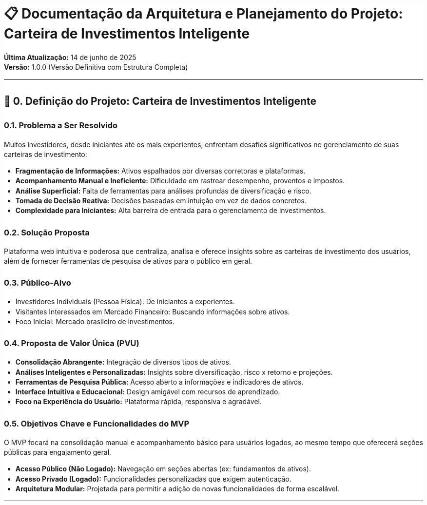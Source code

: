 # 📋 Documentação da Arquitetura e Planejamento do Projeto: Carteira de Investimentos Inteligente
**Última Atualização:** 14 de junho de 2025  
**Versão:** 1.0.0 (Versão Definitiva com Estrutura Completa)

---

## 🎯 0. Definição do Projeto: Carteira de Investimentos Inteligente

### 0.1. Problema a Ser Resolvido

Muitos investidores, desde iniciantes até os mais experientes, enfrentam desafios significativos no gerenciamento de suas carteiras de investimento:

* **Fragmentação de Informações:** Ativos espalhados por diversas corretoras e plataformas.
* **Acompanhamento Manual e Ineficiente:** Dificuldade em rastrear desempenho, proventos e impostos.
* **Análise Superficial:** Falta de ferramentas para análises profundas de diversificação e risco.
* **Tomada de Decisão Reativa:** Decisões baseadas em intuição em vez de dados concretos.
* **Complexidade para Iniciantes:** Alta barreira de entrada para o gerenciamento de investimentos.

### 0.2. Solução Proposta

Plataforma web intuitiva e poderosa que centraliza, analisa e oferece insights sobre as carteiras de investimento dos usuários, além de fornecer ferramentas de pesquisa de ativos para o público em geral.

### 0.3. Público-Alvo

* Investidores Individuais (Pessoa Física): De iniciantes a experientes.
* Visitantes Interessados em Mercado Financeiro: Buscando informações sobre ativos.
* Foco Inicial: Mercado brasileiro de investimentos.

### 0.4. Proposta de Valor Única (PVU)

* **Consolidação Abrangente:** Integração de diversos tipos de ativos.
* **Análises Inteligentes e Personalizadas:** Insights sobre diversificação, risco x retorno e projeções.
* **Ferramentas de Pesquisa Pública:** Acesso aberto a informações e indicadores de ativos.
* **Interface Intuitiva e Educacional:** Design amigável com recursos de aprendizado.
* **Foco na Experiência do Usuário:** Plataforma rápida, responsiva e agradável.

### 0.5. Objetivos Chave e Funcionalidades do MVP

O MVP focará na consolidação manual e acompanhamento básico para usuários logados, ao mesmo tempo que oferecerá seções públicas para engajamento geral.

* **Acesso Público (Não Logado):** Navegação em seções abertas (ex: fundamentos de ativos).
* **Acesso Privado (Logado):** Funcionalidades personalizadas que exigem autenticação.
* **Arquitetura Modular:** Projetada para permitir a adição de novas funcionalidades de forma escalável.

---